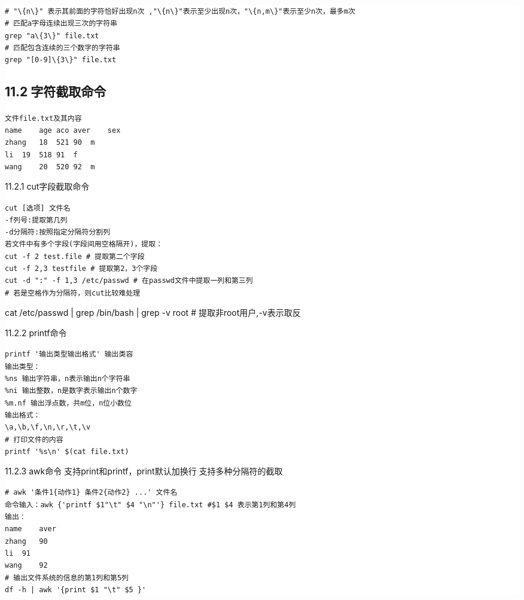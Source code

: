 ```shell
# "\{n\}" 表示其前面的字符恰好出现n次 ,"\{n\}"表示至少出现n次，"\{n,m\}"表示至少n次，最多m次
# 匹配a字母连续出现三次的字符串
grep "a\{3\}" file.txt
# 匹配包含连续的三个数字的字符串
grep "[0-9]\{3\}" file.txt
```

## 11.2 字符截取命令

```
文件file.txt及其内容
name	age	aco	aver	sex
zhang	18	521	90	m
li	19	518	91	f
wang	20	520	92	m
```

11.2.1 cut字段截取命令

```shell
cut [选项] 文件名
-f列号:提取第几列
-d分隔符:按照指定分隔符分割列
若文件中有多个字段(字段间用空格隔开)，提取：
cut -f 2 test.file # 提取第二个字段
cut -f 2,3 testfile # 提取第2，3个字段
cut -d ":" -f 1,3 /etc/passwd # 在passwd文件中提取一列和第三列
# 若是空格作为分隔符，则cut比较难处理
```

cat /etc/passwd | grep /bin/bash | grep -v root  # 提取非root用户,-v表示取反

11.2.2 printf命令

``` shell
printf '输出类型输出格式' 输出类容
输出类型：
%ns 输出字符串，n表示输出n个字符串
%ni 输出整数，n是数字表示输出n个数字
%m.nf 输出浮点数，共m位，n位小数位
输出格式：
\a,\b,\f,\n,\r,\t,\v
# 打印文件的内容
printf '%s\n' $(cat file.txt)
```

11.2.3 awk命令
支持print和printf，print默认加换行
支持多种分隔符的截取

``` shell
# awk '条件1{动作1} 条件2{动作2} ...' 文件名
命令输入：awk {'printf $1"\t" $4 "\n"'} file.txt #$1 $4 表示第1列和第4列 
输出：
name	aver
zhang	90
li	91
wang	92
# 输出文件系统的信息的第1列和第5列
df -h | awk '{print $1 "\t" $5 }'
```
